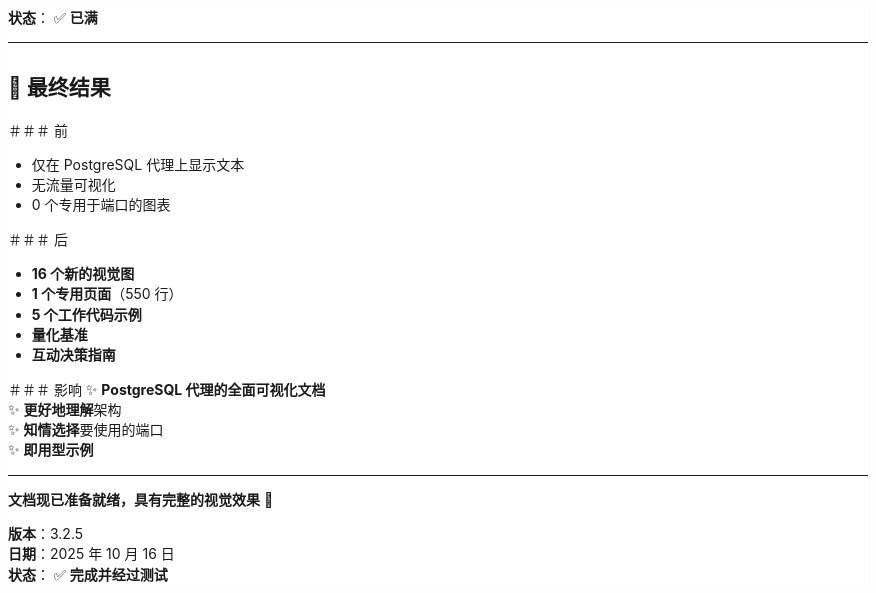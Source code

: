 **状态**： ✅ **已满**

---

## 🎊 最终结果

＃＃＃ 前
- 仅在 PostgreSQL 代理上显示文本
- 无流量可视化
- 0 个专用于端口的图表

＃＃＃ 后
- **16 个新的视觉图**
- **1 个专用页面**（550 行）
- **5 个工作代码示例**
- **量化基准**
- **互动决策指南**

＃＃＃ 影响
✨ **PostgreSQL 代理的全面可视化文档**  
✨ **更好地理解**架构  
✨ **知情选择**要使用的端口  
✨ **即用型示例**

---

**文档现已准备就绪，具有完整的视觉效果** 🎉

**版本**：3.2.5  
**日期**：2025 年 10 月 16 日  
**状态**： ✅ **完成并经过测试**